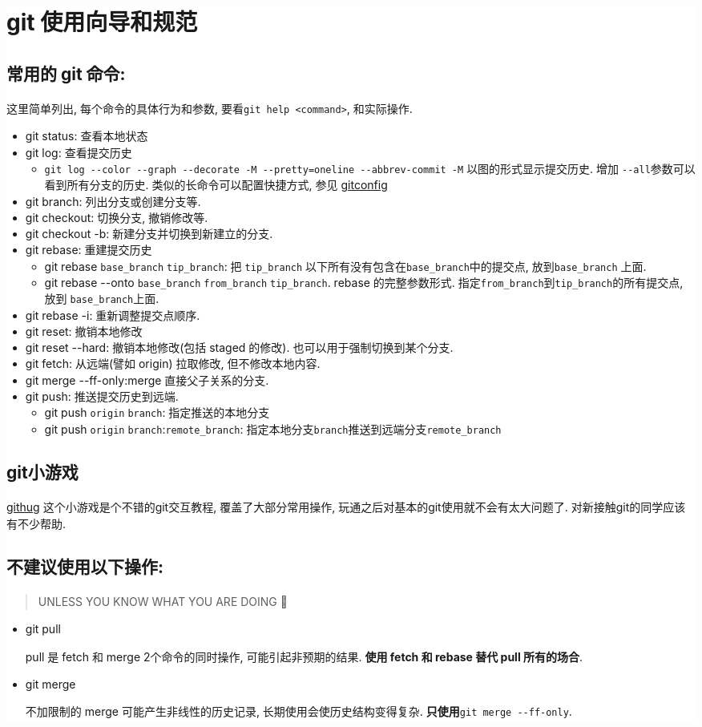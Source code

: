 # git 使用向导和规范

## 常用的 git 命令:

这里简单列出, 每个命令的具体行为和参数, 要看`git help <command>`, 和实际操作.

-   git status:         查看本地状态
-   git log:            查看提交历史
    -   `git log --color --graph --decorate -M --pretty=oneline --abbrev-commit -M`
        以图的形式显示提交历史. 增加 `--all`参数可以看到所有分支的历史.
        类似的长命令可以配置快捷方式, 参见 [gitconfig][gitconfig]
-   git branch:         列出分支或创建分支等.
-   git checkout:       切换分支, 撤销修改等.
-   git checkout -b:    新建分支并切换到新建立的分支.
-   git rebase:         重建提交历史
    -   git rebase `base_branch` `tip_branch`:
        把 `tip_branch` 以下所有没有包含在`base_branch`中的提交点,
        放到`base_branch` 上面.
    -   git rebase --onto `base_branch` `from_branch` `tip_branch`.
        rebase 的完整参数形式. 指定`from_branch`到`tip_branch`的所有提交点,
        放到 `base_branch`上面.
-   git rebase -i:      重新调整提交点顺序.
-   git reset:          撤销本地修改
-   git reset --hard:   撤销本地修改(包括 staged 的修改).  也可以用于强制切换到某个分支.
-   git fetch:          从远端(譬如 origin) 拉取修改, 但不修改本地内容.
-   git merge --ff-only:merge 直接父子关系的分支.
-   git push:           推送提交历史到远端.
    -   git push `origin` `branch`:
        指定推送的本地分支
    -   git push `origin` `branch`:`remote_branch`:
        指定本地分支`branch`推送到远端分支`remote_branch`

## git小游戏

[githug][githug] 这个小游戏是个不错的git交互教程, 覆盖了大部分常用操作,
玩通之后对基本的git使用就不会有太大问题了.
对新接触git的同学应该有不少帮助.

## 不建议使用以下操作:

> UNLESS YOU KNOW WHAT YOU ARE DOING 🐶

-   git pull

    pull 是 fetch 和 merge 2个命令的同时操作, 可能引起非预期的结果.
    **使用 fetch 和 rebase 替代 pull 所有的场合**.

-   git merge

    不加限制的 merge 可能产生非线性的历史记录, 长期使用会使历史结构变得复杂.
    **只使用**`git merge --ff-only`.


[gitconfig]: /resource/git/gitconfig
[githug]:   https://github.com/Gazler/githug